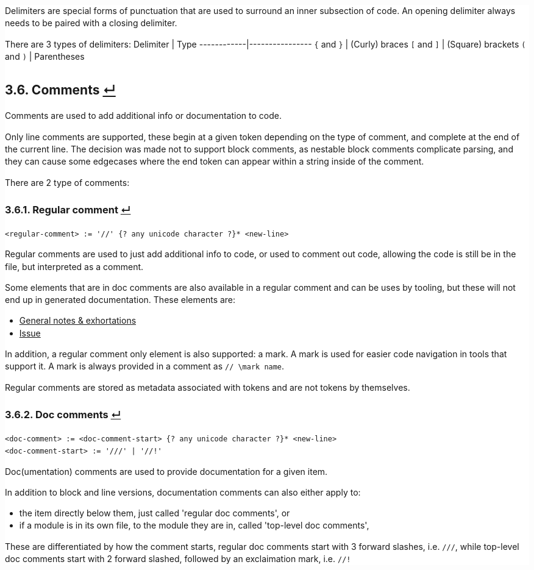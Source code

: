 Delimiters are special forms of punctuation that are used to surround an inner subsection of code.
An opening delimiter always needs to be paired with a closing delimiter.

There are 3 types of delimiters:
Delimiter   | Type
------------|----------------
`{` and `}` | (Curly) braces
`[` and `]` | (Square) brackets
`(` and `)` | Parentheses

## 3.6. Comments [↵](#3-lexical-structure-)

Comments are used to add additional info or documentation to code.

Only line comments are supported, these begin at a given token depending on the type of comment, and complete at the end of the current line.
The decision was made not to support block comments, as nestable block comments complicate parsing, and they can cause some edgecases where the end token can appear within a string inside of the comment.

There are 2 type of comments:

### 3.6.1. Regular comment [↵](#33-comments-)

```
<regular-comment> := '//' {? any unicode character ?}* <new-line>
```

Regular comments are used to just add additional info to code, or used to comment out code, allowing the code is still be in the file, but interpreted as a comment.

Some elements that are in doc comments are also available in a regular comment and can be uses by tooling, but these will not end up in generated documentation.
These elements are:
- [General notes & exhortations](#general-notes--exhortations-)
- [Issue](#issue-)

In addition, a regular comment only element is also supported: a mark.
A mark is used for easier code navigation in tools that support it.
A mark is always provided in a comment as `// \mark name`.

Regular comments are stored as metadata associated with tokens and are not tokens by themselves.

### 3.6.2. Doc comments [↵](#33-comments-)

```
<doc-comment> := <doc-comment-start> {? any unicode character ?}* <new-line>
<doc-comment-start> := '///' | '//!'
```

Doc(umentation) comments are used to provide documentation for a given item.

In addition to block and line versions, documentation comments can also either apply to:
- the item directly below them, just called 'regular doc comments', or
- if a module is in its own file, to the module they are in, called 'top-level doc comments',

These are differentiated by how the comment starts, regular doc comments start with 3 forward slashes, i.e. `///`, while top-level doc comments start with 2 forward slashed, followed by an exclaimation mark, i.e. `//!`
